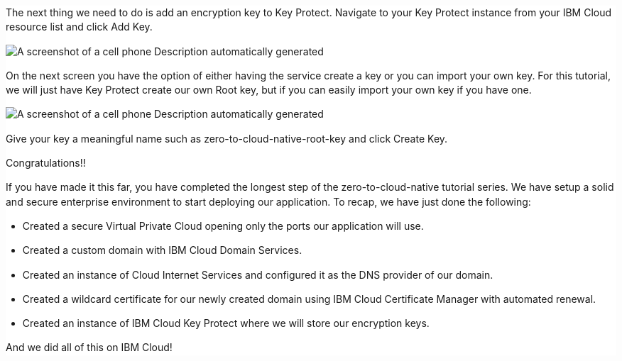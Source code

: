 The next thing we need to do is add an encryption key to Key Protect.
Navigate to your Key Protect instance from your IBM Cloud resource list
and click Add Key.

![A screenshot of a cell phone Description automatically
generated](.//media/image39.png)

On the next screen you have the option of either having the service
create a key or you can import your own key. For this tutorial, we will
just have Key Protect create our own Root key, but if you can easily
import your own key if you have one.

![A screenshot of a cell phone Description automatically
generated](.//media/image40.png)

Give your key a meaningful name such as zero-to-cloud-native-root-key
and click Create Key.

Congratulations!!

If you have made it this far, you have completed the longest step of the
zero-to-cloud-native tutorial series. We have setup a solid and secure
enterprise environment to start deploying our application. To recap, we
have just done the following:

-   Created a secure Virtual Private Cloud opening only the ports our
    application will use.

-   Created a custom domain with IBM Cloud Domain Services.

-   Created an instance of Cloud Internet Services and configured it as
    the DNS provider of our domain.

-   Created a wildcard certificate for our newly created domain using
    IBM Cloud Certificate Manager with automated renewal.

-   Created an instance of IBM Cloud Key Protect where we will store our
    encryption keys.

And we did all of this on IBM Cloud!
